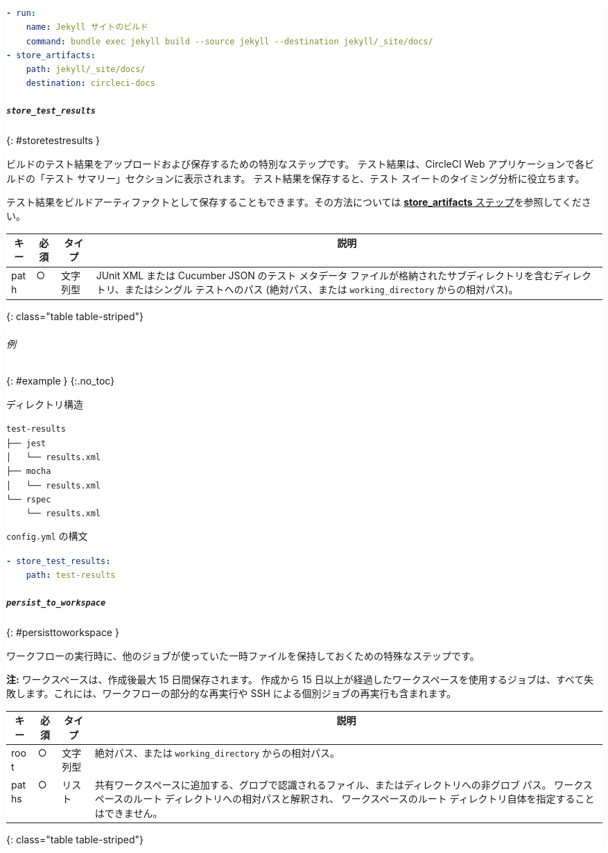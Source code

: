 ```yml
- run:
    name: Jekyll サイトのビルド
    command: bundle exec jekyll build --source jekyll --destination jekyll/_site/docs/
- store_artifacts:
    path: jekyll/_site/docs/
    destination: circleci-docs
```

##### **`store_test_results`**
{: #storetestresults }

ビルドのテスト結果をアップロードおよび保存するための特別なステップです。 テスト結果は、CircleCI Web アプリケーションで各ビルドの「テスト サマリー」セクションに表示されます。 テスト結果を保存すると、テスト スイートのタイミング分析に役立ちます。

テスト結果をビルドアーティファクトとして保存することもできます。その方法については [**store_artifacts** ステップ](#storeartifacts)を参照してください。

| キー   | 必須 | タイプ  | 説明                                                                                                                         |
| ---- | -- | ---- | -------------------------------------------------------------------------------------------------------------------------- |
| path | ○  | 文字列型 | JUnit XML または Cucumber JSON のテスト メタデータ ファイルが格納されたサブディレクトリを含むディレクトリ、またはシングル テストへのパス (絶対パス、または `working_directory` からの相対パス)。 |
{: class="table table-striped"}

###### _例_
{: #example }
{:.no_toc}

ディレクトリ構造

```
test-results
├── jest
│   └── results.xml
├── mocha
│   └── results.xml
└── rspec
    └── results.xml
```

`config.yml` の構文

```yml
- store_test_results:
    path: test-results
```

##### **`persist_to_workspace`**
{: #persisttoworkspace }

ワークフローの実行時に、他のジョブが使っていた一時ファイルを保持しておくための特殊なステップです。

**注:** ワークスペースは、作成後最大 15 日間保存されます。 作成から 15 日以上が経過したワークスペースを使用するジョブは、すべて失敗します。これには、ワークフローの部分的な再実行や SSH による個別ジョブの再実行も含まれます。

| キー    | 必須 | タイプ  | 説明                                                                                                                 |
| ----- | -- | ---- | ------------------------------------------------------------------------------------------------------------------ |
| root  | ○  | 文字列型 | 絶対パス、または `working_directory` からの相対パス。                                                                              |
| paths | ○  | リスト  | 共有ワークスペースに追加する、グロブで認識されるファイル、またはディレクトリへの非グロブ パス。 ワークスペースのルート ディレクトリへの相対パスと解釈され、 ワークスペースのルート ディレクトリ自体を指定することはできません。 |
{: class="table table-striped"}

